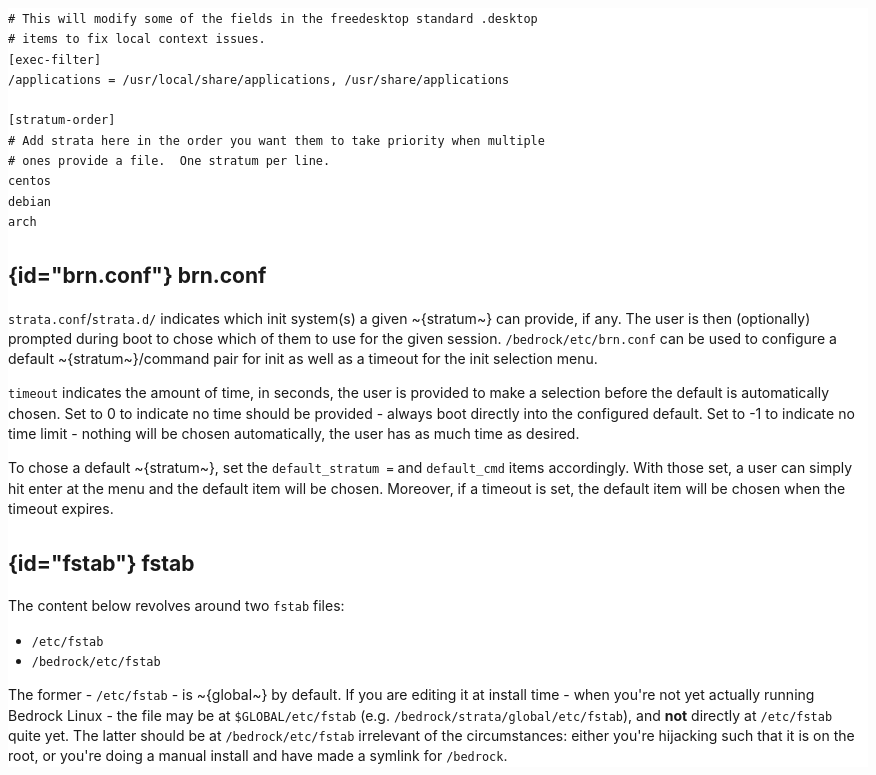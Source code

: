     # This will modify some of the fields in the freedesktop standard .desktop
    # items to fix local context issues.
    [exec-filter]
    /applications = /usr/local/share/applications, /usr/share/applications
    
    [stratum-order]
    # Add strata here in the order you want them to take priority when multiple
    # ones provide a file.  One stratum per line.
    centos
    debian
    arch

## {id="brn.conf"} brn.conf

`strata.conf`/`strata.d/` indicates which init system(s) a given ~{stratum~}
can provide, if any.  The user is then (optionally) prompted during boot to
chose which of them to use for the given session.  `/bedrock/etc/brn.conf` can
be used to configure a default ~{stratum~}/command pair for init as well as a
timeout for the init selection menu.

`timeout` indicates the amount of time, in seconds, the user is provided to
make a selection before the default is automatically chosen.  Set to 0 to
indicate no time should be provided - always boot directly into the configured
default.  Set to -1 to indicate no time limit - nothing will be chosen
automatically, the user has as much time as desired.

To chose a default ~{stratum~}, set the `default_stratum =` and `default_cmd`
items accordingly.  With those set, a user can simply hit enter at the menu and
the default item will be chosen.  Moreover, if a timeout is set, the default
item will be chosen when the timeout expires.

## {id="fstab"} fstab

The content below revolves around two `fstab` files:

- `/etc/fstab`
- `/bedrock/etc/fstab`

The former - `/etc/fstab` - is ~{global~} by default.  If you are editing it at
install time - when you're not yet actually running Bedrock Linux - the file
may be at `$GLOBAL/etc/fstab` (e.g. `/bedrock/strata/global/etc/fstab`), and
**not** directly at `/etc/fstab` quite yet.  The latter should be at
`/bedrock/etc/fstab` irrelevant of the circumstances: either you're hijacking
such that it is on the root, or you're doing a manual install and have made a
symlink for `/bedrock`.
